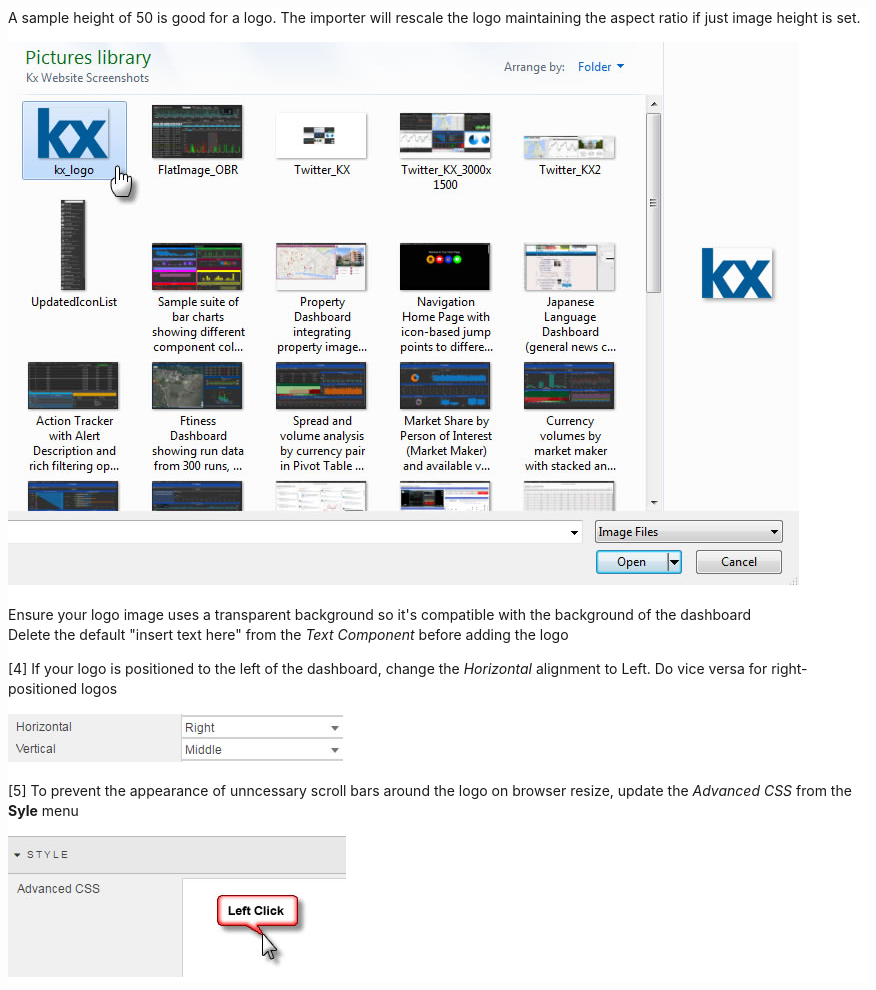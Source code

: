 A sample height of 50 is good for a logo. The importer will rescale the logo maintaining the aspect ratio if just image height is set. 

![Screenshot](img/kxlogoimage.jpg)

<aside class="admonition tip">Ensure your logo image uses a transparent background so it's compatible with the background of the dashboard</aside>

<aside class="admonition tip">Delete the default "insert text here" from the <i>Text Component</i> before adding the logo</aside>

[4] If your logo is positioned to the left of the dashboard, change the *Horizontal* alignment to Left. Do vice versa for right-positioned logos

![Screenshot](img/alignlogohtmllight.jpg)

[5] To prevent the appearance of unncessary scroll bars around the logo on browser resize, update the *Advanced CSS* from the **Syle** menu

![Screenshot](img/advancedcssleftclickhtmllight.jpg)
